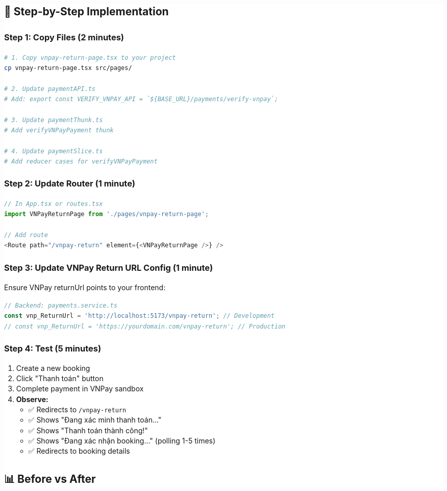 ## 🚀 Step-by-Step Implementation

### Step 1: Copy Files (2 minutes)

```bash
# 1. Copy vnpay-return-page.tsx to your project
cp vnpay-return-page.tsx src/pages/

# 2. Update paymentAPI.ts
# Add: export const VERIFY_VNPAY_API = `${BASE_URL}/payments/verify-vnpay`;

# 3. Update paymentThunk.ts
# Add verifyVNPayPayment thunk

# 4. Update paymentSlice.ts  
# Add reducer cases for verifyVNPayPayment
```

### Step 2: Update Router (1 minute)

```typescript
// In App.tsx or routes.tsx
import VNPayReturnPage from './pages/vnpay-return-page';

// Add route
<Route path="/vnpay-return" element={<VNPayReturnPage />} />
```

### Step 3: Update VNPay Return URL Config (1 minute)

Ensure VNPay returnUrl points to your frontend:

```typescript
// Backend: payments.service.ts
const vnp_ReturnUrl = 'http://localhost:5173/vnpay-return'; // Development
// const vnp_ReturnUrl = 'https://yourdomain.com/vnpay-return'; // Production
```

### Step 4: Test (5 minutes)

1. Create a new booking
2. Click "Thanh toán" button
3. Complete payment in VNPay sandbox
4. **Observe:**
   - ✅ Redirects to `/vnpay-return`
   - ✅ Shows "Đang xác minh thanh toán..."
   - ✅ Shows "Thanh toán thành công!"
   - ✅ Shows "Đang xác nhận booking..." (polling 1-5 times)
   - ✅ Redirects to booking details

## 📊 Before vs After
